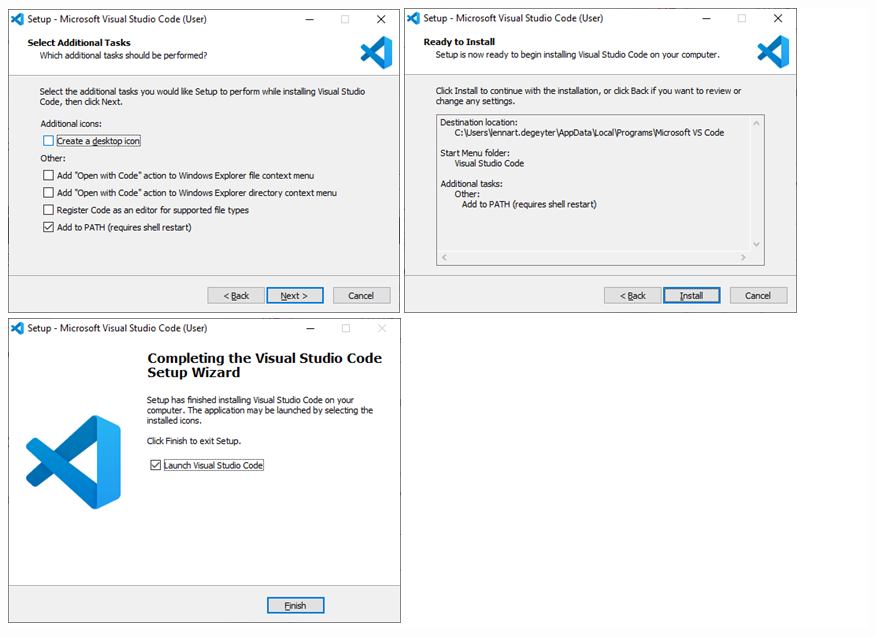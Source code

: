 ![Sexto paso para instalar VS](screenshots/6.png)
![Séptimo paso para instalar VS](screenshots/7.png)
![Octavo paso para instalar VS](screenshots/8.png)
